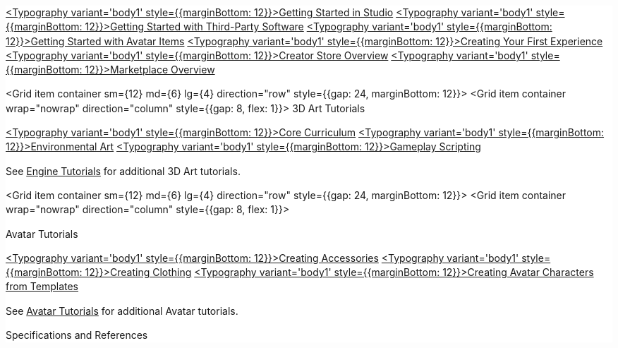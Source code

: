<a href="./overview-studio.md"><Typography variant='body1' style={{marginBottom: 12}}>Getting Started in Studio</Typography></a>
<a href="./overview-dcc.md"><Typography variant='body1' style={{marginBottom: 12}}>Getting Started with Third-Party Software</Typography></a>
<a href="../avatar/index.md"><Typography variant='body1' style={{marginBottom: 12}}>Getting Started with Avatar Items</Typography></a>
<a href="../tutorials/first-experience/index.md"><Typography variant='body1' style={{marginBottom: 12}}>Creating Your First Experience</Typography></a>
<a href="../production/creator-store.md"><Typography variant='body1' style={{marginBottom: 12}}>Creator Store Overview</Typography></a>
<a href="../marketplace/index.md"><Typography variant='body1' style={{marginBottom: 12}}>Marketplace Overview</Typography></a>
</Grid>
</Grid>

<Grid item container sm={12} md={6} lg={4} direction="row" style={{gap: 24, marginBottom: 12}}>
<Grid item container wrap="nowrap" direction="column" style={{gap: 8, flex: 1}}>
<Typography variant='h5'>3D Art Tutorials</Typography>

<a href="../tutorials/curriculums/core/index.md"><Typography variant='body1' style={{marginBottom: 12}}>Core Curriculum</Typography></a>
<a href="../tutorials/curriculums/environmental-art/index.md"><Typography variant='body1' style={{marginBottom: 12}}>Environmental Art</Typography></a>
<a href="../tutorials/curriculums/gameplay-scripting/index.md"><Typography variant='body1' style={{marginBottom: 12}}>Gameplay Scripting</Typography></a>
<br />

<p><Typography variant='body1' style={{marginBottom: 12}}>See <a href="../tutorials/index.md">Engine Tutorials</a> for additional 3D Art tutorials.</Typography></p>

</Grid>
</Grid>

<Grid item container sm={12} md={6} lg={4} direction="row" style={{gap: 24, marginBottom: 12}}>
<Grid item container wrap="nowrap" direction="column" style={{gap: 8, flex: 1}}>

<Typography variant='h5'>Avatar Tutorials</Typography>

<a href="../art/accessories/creating-rigid/index.md"><Typography variant='body1' style={{marginBottom: 12}}>Creating Accessories</Typography></a>
<a href="../art/accessories/creating/index.md"><Typography variant='body1' style={{marginBottom: 12}}>Creating Clothing</Typography></a>
<a href="../art/characters/creating/index.md"><Typography variant='body1' style={{marginBottom: 12}}>Creating Avatar Characters from Templates</Typography></a>
<br />

<p><Typography variant='body1' style={{marginBottom: 12}}>See <a href="../avatar/tutorials.md">Avatar Tutorials</a> for additional Avatar tutorials.</Typography></p>

</Grid>
</Grid>

</Grid>

<Typography variant='h5'>Specifications and References</Typography>
